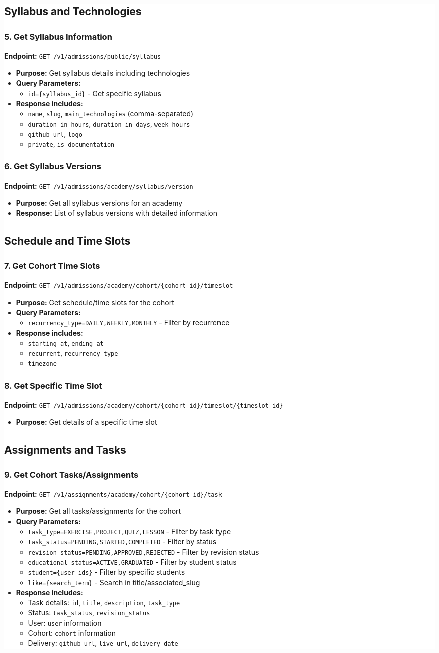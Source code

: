 ## Syllabus and Technologies

### 5. Get Syllabus Information
**Endpoint:** `GET /v1/admissions/public/syllabus`
- **Purpose:** Get syllabus details including technologies
- **Query Parameters:**
  - `id={syllabus_id}` - Get specific syllabus
- **Response includes:**
  - `name`, `slug`, `main_technologies` (comma-separated)
  - `duration_in_hours`, `duration_in_days`, `week_hours`
  - `github_url`, `logo`
  - `private`, `is_documentation`

### 6. Get Syllabus Versions
**Endpoint:** `GET /v1/admissions/academy/syllabus/version`
- **Purpose:** Get all syllabus versions for an academy
- **Response:** List of syllabus versions with detailed information

## Schedule and Time Slots

### 7. Get Cohort Time Slots
**Endpoint:** `GET /v1/admissions/academy/cohort/{cohort_id}/timeslot`
- **Purpose:** Get schedule/time slots for the cohort
- **Query Parameters:**
  - `recurrency_type=DAILY,WEEKLY,MONTHLY` - Filter by recurrence
- **Response includes:**
  - `starting_at`, `ending_at`
  - `recurrent`, `recurrency_type`
  - `timezone`

### 8. Get Specific Time Slot
**Endpoint:** `GET /v1/admissions/academy/cohort/{cohort_id}/timeslot/{timeslot_id}`
- **Purpose:** Get details of a specific time slot

## Assignments and Tasks

### 9. Get Cohort Tasks/Assignments
**Endpoint:** `GET /v1/assignments/academy/cohort/{cohort_id}/task`
- **Purpose:** Get all tasks/assignments for the cohort
- **Query Parameters:**
  - `task_type=EXERCISE,PROJECT,QUIZ,LESSON` - Filter by task type
  - `task_status=PENDING,STARTED,COMPLETED` - Filter by status
  - `revision_status=PENDING,APPROVED,REJECTED` - Filter by revision status
  - `educational_status=ACTIVE,GRADUATED` - Filter by student status
  - `student={user_ids}` - Filter by specific students
  - `like={search_term}` - Search in title/associated_slug
- **Response includes:**
  - Task details: `id`, `title`, `description`, `task_type`
  - Status: `task_status`, `revision_status`
  - User: `user` information
  - Cohort: `cohort` information
  - Delivery: `github_url`, `live_url`, `delivery_date`
